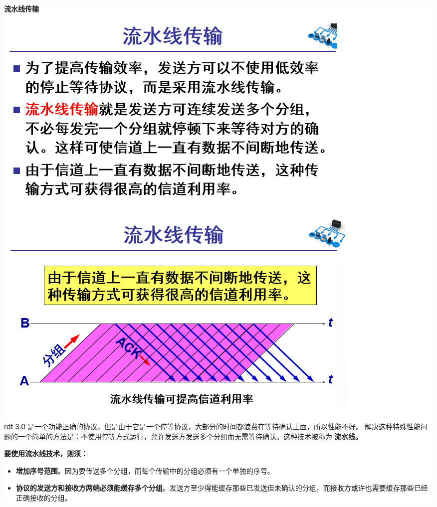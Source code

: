 #### 流水线传输

![image-20230426000111743](assets/image-20230426000111743.png)

#### ![image-20230426000120663](assets/image-20230426000120663.png)



rdt 3.0 是一个功能正确的协议，但是由于它是一个停等协议，大部分的时间都浪费在等待确认上面，所以性能不好。
解决这种特殊性能问题的一个简单的方法是：不使用停等方式运行，允许发送方发送多个分组而无需等待确认。这种技术被称为 **流水线。**

**要使用流水线技术，则须：**

- **增加序号范围**。因为要传送多个分组，而每个传输中的分组必须有一个单独的序号。

- **协议的发送方和接收方两端必须能缓存多个分组**。发送方至少得能缓存那些已发送但未确认的分组，而接收方或许也需要缓存那些已经正确接收的分组。
